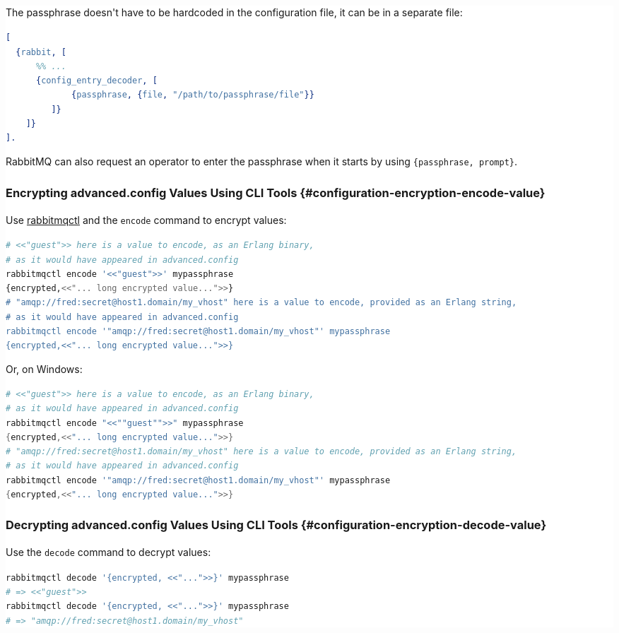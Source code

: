 The passphrase doesn't have to be hardcoded in the configuration file,
it can be in a separate file:

```erlang
[
  {rabbit, [
      %% ...
      {config_entry_decoder, [
             {passphrase, {file, "/path/to/passphrase/file"}}
         ]}
    ]}
].
```

RabbitMQ can also request an operator to enter the passphrase
when it starts by using `{passphrase, prompt}`.

### Encrypting advanced.config Values Using CLI Tools {#configuration-encryption-encode-value}

Use [rabbitmqctl](./cli) and the `encode`
command to encrypt values:

```bash
# <<"guest">> here is a value to encode, as an Erlang binary,
# as it would have appeared in advanced.config
rabbitmqctl encode '<<"guest">>' mypassphrase
{encrypted,<<"... long encrypted value...">>}
# "amqp://fred:secret@host1.domain/my_vhost" here is a value to encode, provided as an Erlang string,
# as it would have appeared in advanced.config
rabbitmqctl encode '"amqp://fred:secret@host1.domain/my_vhost"' mypassphrase
{encrypted,<<"... long encrypted value...">>}
```

Or, on Windows:

```PowerShell
# <<"guest">> here is a value to encode, as an Erlang binary,
# as it would have appeared in advanced.config
rabbitmqctl encode "<<""guest"">>" mypassphrase
{encrypted,<<"... long encrypted value...">>}
# "amqp://fred:secret@host1.domain/my_vhost" here is a value to encode, provided as an Erlang string,
# as it would have appeared in advanced.config
rabbitmqctl encode '"amqp://fred:secret@host1.domain/my_vhost"' mypassphrase
{encrypted,<<"... long encrypted value...">>}
```

### Decrypting advanced.config Values Using CLI Tools {#configuration-encryption-decode-value}

Use the `decode` command to decrypt values:

```bash
rabbitmqctl decode '{encrypted, <<"...">>}' mypassphrase
# => <<"guest">>
rabbitmqctl decode '{encrypted, <<"...">>}' mypassphrase
# => "amqp://fred:secret@host1.domain/my_vhost"
```
